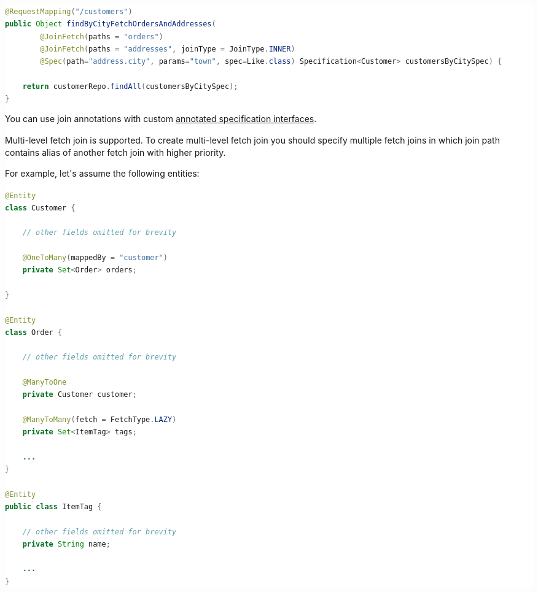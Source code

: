 ```java
@RequestMapping("/customers")
public Object findByCityFetchOrdersAndAddresses(
        @JoinFetch(paths = "orders")
        @JoinFetch(paths = "addresses", joinType = JoinType.INNER)
        @Spec(path="address.city", params="town", spec=Like.class) Specification<Customer> customersByCitySpec) {

    return customerRepo.findAll(customersByCitySpec);
}
```

You can use join annotations with custom [annotated specification interfaces](#annotated-specification-interfaces).

Multi-level fetch join is supported. To create multi-level fetch join you should specify multiple fetch joins in which join path contains alias of another fetch join with higher priority.

For example, let's assume the following entities:
```java
@Entity
class Customer {

    // other fields omitted for brevity

    @OneToMany(mappedBy = "customer")
    private Set<Order> orders;

}

@Entity
class Order {

    // other fields omitted for brevity

    @ManyToOne
    private Customer customer;

    @ManyToMany(fetch = FetchType.LAZY)
    private Set<ItemTag> tags;

    ...
}

@Entity
public class ItemTag {

    // other fields omitted for brevity
	private String name;
    
    ...
}
``` 
